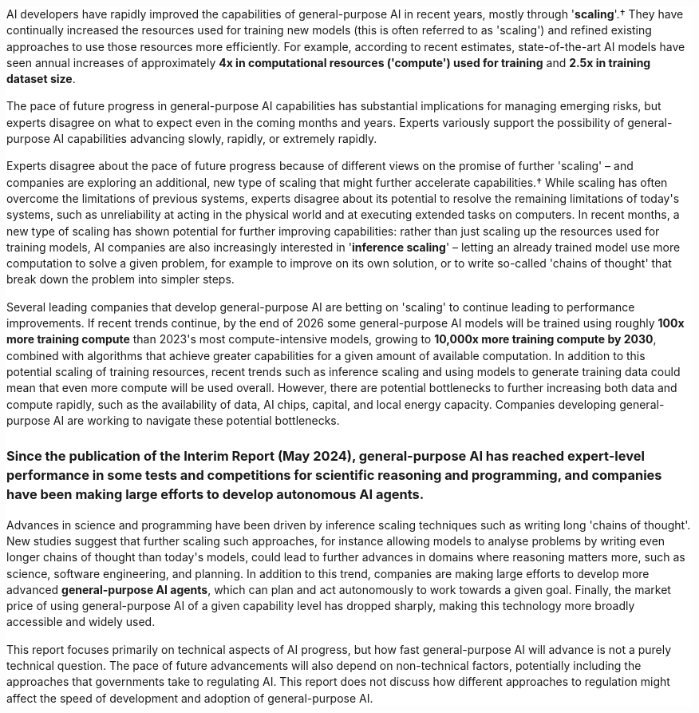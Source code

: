 AI developers have rapidly improved the capabilities of general-purpose AI in recent years, mostly through '**scaling**'.† They have continually increased the resources used for training new models (this is often referred to as 'scaling') and refined existing approaches to use those resources more efficiently. For example, according to recent estimates, state-of-the-art AI models have seen annual increases of approximately **4x in computational resources ('compute') used for training** and **2.5x in training dataset size**.

The pace of future progress in general-purpose AI capabilities has substantial implications for managing emerging risks, but experts disagree on what to expect even in the coming months and years. Experts variously support the possibility of general-purpose AI capabilities advancing slowly, rapidly, or extremely rapidly.

Experts disagree about the pace of future progress because of different views on the promise of further 'scaling' – and companies are exploring an additional, new type of scaling that might further accelerate capabilities.† While scaling has often overcome the limitations of previous systems, experts disagree about its potential to resolve the remaining limitations of today's systems, such as unreliability at acting in the physical world and at executing extended tasks on computers. In recent months, a new type of scaling has shown potential for further improving capabilities: rather than just scaling up the resources used for training models, AI companies are also increasingly interested in '**inference scaling**' – letting an already trained model use more computation to solve a given problem, for example to improve on its own solution, or to write so-called 'chains of thought' that break down the problem into simpler steps.

Several leading companies that develop general-purpose AI are betting on 'scaling' to continue leading to performance improvements. If recent trends continue, by the end of 2026 some general-purpose AI models will be trained using roughly **100x more training compute** than 2023's most compute-intensive models, growing to **10,000x more training compute by 2030**, combined with algorithms that achieve greater capabilities for a given amount of available computation. In addition to this potential scaling of training resources, recent trends such as inference scaling and using models to generate training data could mean that even more compute will be used overall. However, there are potential bottlenecks to further increasing both data and compute rapidly, such as the availability of data, AI chips, capital, and local energy capacity. Companies developing general-purpose AI are working to navigate these potential bottlenecks.

### Since the publication of the Interim Report (May 2024), general-purpose AI has reached expert-level performance in some tests and competitions for scientific reasoning and programming, and companies have been making large efforts to develop autonomous AI agents.

Advances in science and programming have been driven by inference scaling techniques such as writing long 'chains of thought'. New studies suggest that further scaling such approaches, for instance allowing models to analyse problems by writing even longer chains of thought than today's models, could lead to further advances in domains where reasoning matters more, such as science, software engineering, and planning. In addition to this trend, companies are making large efforts to develop more advanced **general-purpose AI agents**, which can plan and act autonomously to work towards a given goal. Finally, the market price of using general-purpose AI of a given capability level has dropped sharply, making this technology more broadly accessible and widely used.

This report focuses primarily on technical aspects of AI progress, but how fast general-purpose AI will advance is not a purely technical question. The pace of future advancements will also depend on non-technical factors, potentially including the approaches that governments take to regulating AI. This report does not discuss how different approaches to regulation might affect the speed of development and adoption of general-purpose AI.
